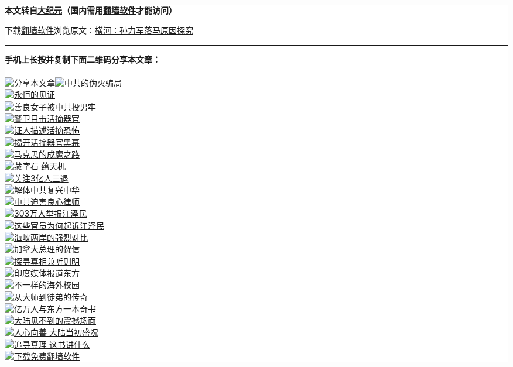 <strong>本文转自<a href="https://www.epochtimes.com">大纪元</a>（国内需用<a href="https://github.com/bannedbook/fanqiang/wiki">翻墙软件</a>才能访问）</strong><p>下载<a href="https://github.com/bannedbook/fanqiang/wiki">翻墙软件</a>浏览原文：<a href="https://www.epochtimes.com/gb/20/4/29/n12069388.htm">横河：孙力军落马原因探究</a></p><hr>

<strong>手机上长按并复制下面二维码分享本文章：</strong><br><br><img src="http://d1p1.ip.zn2.us/v.php?action=qrcode&url=/gb/20/4/29/n12069388.md%231" title="分享本文章"></td><td VALIGN=TOP><a href="/gb/16/1/21/n4622075.md?dfh#1" target="_blank"><img src="https://raw.githubusercontent.com/ldrwvv219/djy/master/gb/300/wei-f1.jpg" title="中共的伪火骗局"  alt="中共的伪火骗局"></a><br><a href="https://github.com/ldrwvv219/www/blob/master/README.md?dfh#9" target="_blank"><img src="https://raw.githubusercontent.com/ldrwvv219/djy/master/gb/300/yong-h.jpg" title="永恒的见证"  alt="永恒的见证"></a><br><a href="/gb/13/9/29/n3974789.md?dfh#1" target="_blank"><img src="https://raw.githubusercontent.com/ldrwvv219/djy/master/gb/300/shang-lnz.jpg" title="善良女子被中共投男牢"  alt="善良女子被中共投男牢"></a><br><a href="/gb/16/3/16/n4663449.md?dfh#1" target="_blank"><img src="https://raw.githubusercontent.com/ldrwvv219/djy/master/gb/300/huo-z3.jpg" title="警卫目击活摘器官"  alt="警卫目击活摘器官"></a><br><a href="/gb/16/8/7/n8177641.md?dfh#1" target="_blank"><img src="https://raw.githubusercontent.com/ldrwvv219/djy/master/gb/300/huo-z4.jpg" title="证人描述活摘恐怖"  alt="证人描述活摘恐怖"></a><br><a href="/gb/10/4/19/n2881569.md?dfh#1" target="_blank"><img src="https://raw.githubusercontent.com/ldrwvv219/djy/master/gb/300/huo-z1.jpg" title="揭开活摘器官黑幕"  alt="揭开活摘器官黑幕"></a><br><a href="/gb/10/11/7/n3077476.md?dfh#1" target="_blank"><img src="https://raw.githubusercontent.com/ldrwvv219/djy/master/gb/300/ma-ks.jpg" title="马克思的成魔之路"  alt="马克思的成魔之路"></a><br><a href="/gb/14/6/9/n4173977.md?dfh#1" target="_blank"><img src="https://raw.githubusercontent.com/ldrwvv219/djy/master/gb/300/chang-zs.jpg" title="藏字石 蕴天机"  alt="藏字石 蕴天机"></a><br><a href="/gb/18/5/10/n10381511.md?dfh#1" target="_blank"><img src="https://raw.githubusercontent.com/ldrwvv219/djy/master/gb/300/st1.jpg" title="关注3亿人三退"  alt="关注3亿人三退"></a><br><a href="/gb/18/3/21/n10237682.md?dfh#1" target="_blank"><img src="https://raw.githubusercontent.com/ldrwvv219/djy/master/gb/300/jie-t.jpg" title="解体中共复兴中华"  alt="解体中共复兴中华"></a><br><a href="/gb/9/2/9/n2422991.md?dfh#1" target="_blank"><img src="https://raw.githubusercontent.com/ldrwvv219/djy/master/gb/300/gao-zs.jpg" title="中共迫害良心律师"  alt="中共迫害良心律师"></a><br><a href="/gb/18/12/9/n10900044.md?dfh#1" target="_blank"><img src="https://raw.githubusercontent.com/ldrwvv219/djy/master/gb/300/sj1.jpg" title="303万人举报江泽民"  alt="303万人举报江泽民"></a><br><a href="/gb/18/8/28/n10672014.md?dfh#1" target="_blank"><img src="https://raw.githubusercontent.com/ldrwvv219/djy/master/gb/300/sj2.jpg" title="这些官员为何起诉江泽民"  alt="这些官员为何起诉江泽民"></a><br><a href="/gb/8/12/18/n2367165.md?dfh#1" target="_blank"><img src="https://raw.githubusercontent.com/ldrwvv219/djy/master/gb/300/liangan.jpg" title="海峡两岸的强烈对比"  alt="海峡两岸的强烈对比"></a><br><a href="/gb/15/12/10/n4593139.md?dfh#1" target="_blank"><img src="https://raw.githubusercontent.com/ldrwvv219/djy/master/gb/300/jia-ndzl.jpg" title="加拿大总理的贺信"  alt="加拿大总理的贺信"></a><br><a href="/gb/11/6/17/n3289382.md?dfh#1" target="_blank"><img src="https://raw.githubusercontent.com/ldrwvv219/djy/master/gb/300/xiao-wd.jpg" title="探寻真相兼听则明"  alt="探寻真相兼听则明"></a><br><a href="/gb/18/10/27/n10812623.md?dfh#1" target="_blank"><img src="https://raw.githubusercontent.com/ldrwvv219/djy/master/gb/300/yindu.jpg" title="印度媒体报道东方"  alt="印度媒体报道东方"></a><br><a href="/gb/18/6/9/n10469652.md?dfh#1" target="_blank"><img src="https://raw.githubusercontent.com/ldrwvv219/djy/master/gb/300/xie-j.jpg" title="不一样的海外校园"  alt="不一样的海外校园"></a><br><a href="/gb/7/4/5/n1669415.md?dfh#1" target="_blank"><img src="https://raw.githubusercontent.com/ldrwvv219/djy/master/gb/300/li-up.jpg" title="从大师到徒弟的传奇"  alt="从大师到徒弟的传奇"></a><br><a href="/gb/17/5/26/n9191512.md?dfh#1" target="_blank"><img src="https://raw.githubusercontent.com/ldrwvv219/djy/master/gb/300/zfl2.jpg" title="亿万人与东方一本奇书"  alt="亿万人与东方一本奇书"></a><br><a href="/gb/13/11/27/n4020290.md?dfh#1" target="_blank"><img src="https://raw.githubusercontent.com/ldrwvv219/djy/master/gb/300/zhen-h.jpg" title="大陆见不到的震撼场面"  alt="大陆见不到的震撼场面"></a><br><a href="/gb/15/7/17/n4482910.md?dfh#1" target="_blank"><img src="https://raw.githubusercontent.com/ldrwvv219/djy/master/gb/300/dalu-sk.jpg" title="人心向善 大陆当初盛况"  alt="人心向善 大陆当初盛况"></a><br><a href="/gb/19/1/5/n10955468.md?dfh#1" target="_blank"><img src="https://raw.githubusercontent.com/ldrwvv219/djy/master/gb/300/zfl1.jpg" title="追寻真理 这书讲什么"  alt="追寻真理 这书讲什么"></a><br><a href="https://github.com/bannedbook/fanqiang/wiki" target="_blank"><img src="https://raw.githubusercontent.com/ldrwvv219/djy/master/gb/300/fq1.jpg" title="下载免费翻墙软件"  alt="下载免费翻墙软件"></a><br></td></tr></table>
